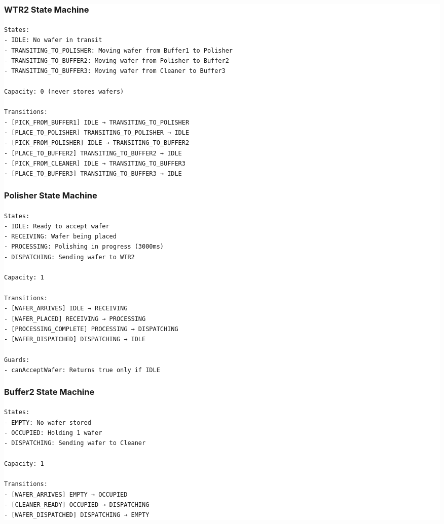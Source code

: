 ### WTR2 State Machine

```
States:
- IDLE: No wafer in transit
- TRANSITING_TO_POLISHER: Moving wafer from Buffer1 to Polisher
- TRANSITING_TO_BUFFER2: Moving wafer from Polisher to Buffer2
- TRANSITING_TO_BUFFER3: Moving wafer from Cleaner to Buffer3

Capacity: 0 (never stores wafers)

Transitions:
- [PICK_FROM_BUFFER1] IDLE → TRANSITING_TO_POLISHER
- [PLACE_TO_POLISHER] TRANSITING_TO_POLISHER → IDLE
- [PICK_FROM_POLISHER] IDLE → TRANSITING_TO_BUFFER2
- [PLACE_TO_BUFFER2] TRANSITING_TO_BUFFER2 → IDLE
- [PICK_FROM_CLEANER] IDLE → TRANSITING_TO_BUFFER3
- [PLACE_TO_BUFFER3] TRANSITING_TO_BUFFER3 → IDLE
```

### Polisher State Machine

```
States:
- IDLE: Ready to accept wafer
- RECEIVING: Wafer being placed
- PROCESSING: Polishing in progress (3000ms)
- DISPATCHING: Sending wafer to WTR2

Capacity: 1

Transitions:
- [WAFER_ARRIVES] IDLE → RECEIVING
- [WAFER_PLACED] RECEIVING → PROCESSING
- [PROCESSING_COMPLETE] PROCESSING → DISPATCHING
- [WAFER_DISPATCHED] DISPATCHING → IDLE

Guards:
- canAcceptWafer: Returns true only if IDLE
```

### Buffer2 State Machine

```
States:
- EMPTY: No wafer stored
- OCCUPIED: Holding 1 wafer
- DISPATCHING: Sending wafer to Cleaner

Capacity: 1

Transitions:
- [WAFER_ARRIVES] EMPTY → OCCUPIED
- [CLEANER_READY] OCCUPIED → DISPATCHING
- [WAFER_DISPATCHED] DISPATCHING → EMPTY
```

